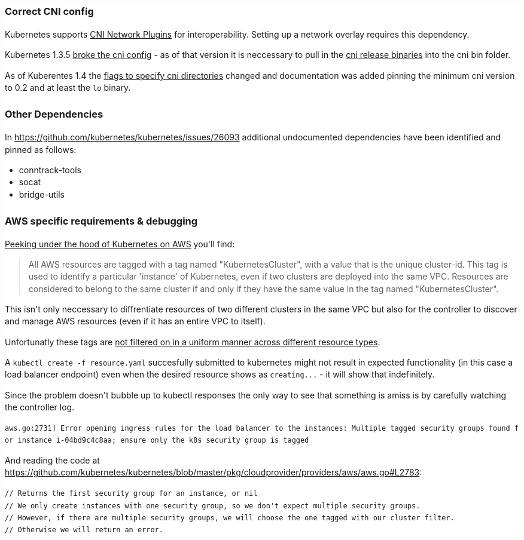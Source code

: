 ### Correct CNI config	


Kubernetes supports [CNI Network Plugins](http://kubernetes.io/docs/admin/network-plugins/#cni) for interoperability. Setting up a network overlay requires this dependency.

Kubernetes 1.3.5 [broke the cni config](https://github.com/kubernetes/kubernetes/issues/30681) - as of that version it is neccessary to pull in the [cni release binaries](https://github.com/containernetworking/cni/releases) into the cni bin folder.

As of Kuberentes 1.4 the [flags to specify cni directories](https://github.com/kubernetes/kubernetes.github.io/pull/1516) changed and documentation was added pinning the minimum cni version to 0.2 and at least the `lo` binary.

### Other Dependencies

In https://github.com/kubernetes/kubernetes/issues/26093 additional undocumented dependencies have been identified and pinned as follows:

   - conntrack-tools
   - socat
   - bridge-utils
   
### AWS specific requirements & debugging

[Peeking under the hood of Kubernetes on AWS](https://github.com/kubernetes/kubernetes/blob/master/docs/design/aws_under_the_hood.md#tagging) you'll find:

> All AWS resources are tagged with a tag named "KubernetesCluster", with a value that is the unique cluster-id. This tag is used to identify a particular 'instance' of Kubernetes, even if two clusters are deployed into the same VPC. Resources are considered to belong to the same cluster if and only if they have the same value in the tag named "KubernetesCluster".

This isn't only neccessary to diffrentiate resources of two different clusters in the same VPC but also for the controller to discover and manage AWS resources (even if it has an entire VPC to itself).

Unfortunatly these tags are [not filtered on in a uniform manner across different resource types](https://github.com/cncf/demo/issues/144). 

A `kubectl create -f resource.yaml` succesfully submitted to kubernetes might not result in expected functionality (in this case a load balancer endpoint) even when the desired resource shows as `creating...` - it will show that indefinitely.

Since the problem doesn't bubble up to kubectl responses the only way to see that something is amiss is by carefully watching the controller log.

```
aws.go:2731] Error opening ingress rules for the load balancer to the instances: Multiple tagged security groups found for instance i-04bd9c4c8aa; ensure only the k8s security group is tagged
```

And reading the code at https://github.com/kubernetes/kubernetes/blob/master/pkg/cloudprovider/providers/aws/aws.go#L2783:

```
// Returns the first security group for an instance, or nil
// We only create instances with one security group, so we don't expect multiple security groups.
// However, if there are multiple security groups, we will choose the one tagged with our cluster filter.
// Otherwise we will return an error.
```
